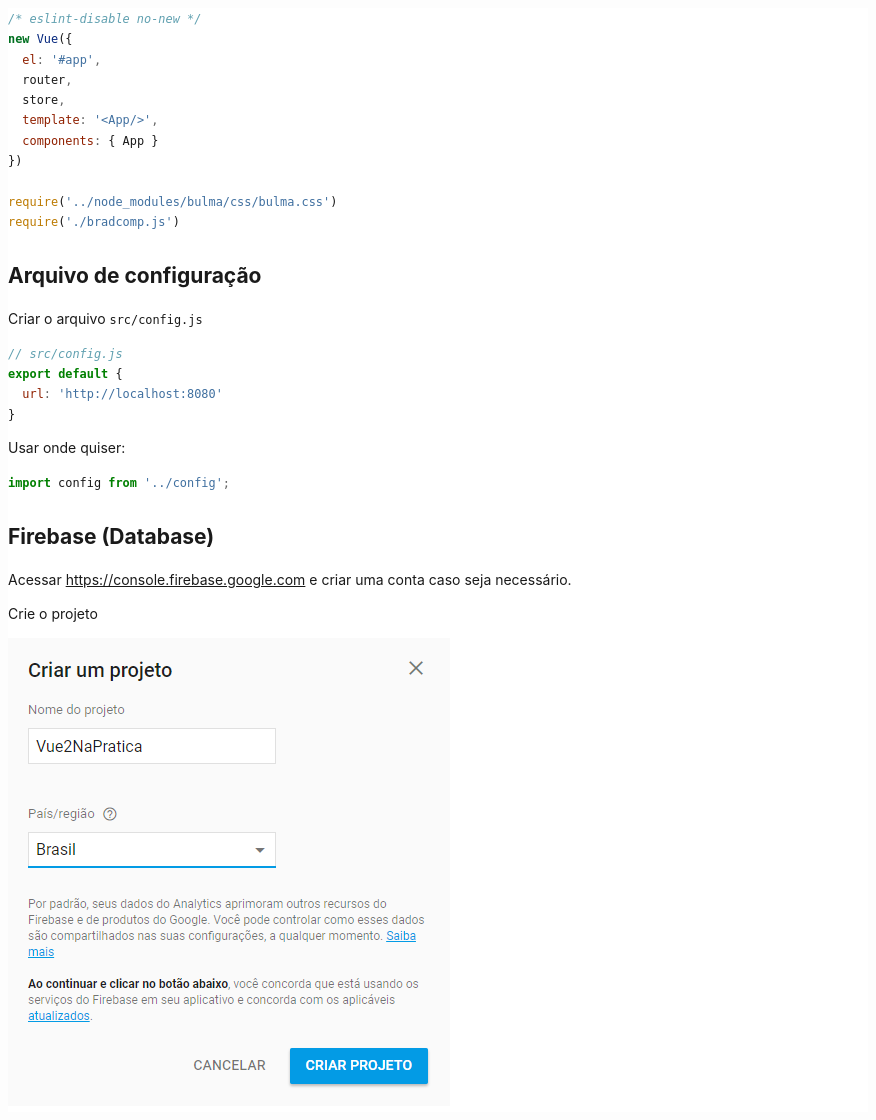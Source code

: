 ```js
/* eslint-disable no-new */
new Vue({
  el: '#app',
  router,
  store,
  template: '<App/>',
  components: { App }
})

require('../node_modules/bulma/css/bulma.css')
require('./bradcomp.js')
```

## Arquivo de configuração

Criar o arquivo `src/config.js`

```js
// src/config.js
export default {
  url: 'http://localhost:8080'
}
```

Usar onde quiser:

```js
import config from '../config';
```

## Firebase (Database)

Acessar https://console.firebase.google.com e criar uma conta caso seja necessário.

Crie o projeto

![](images/firebase-create-project.png)
